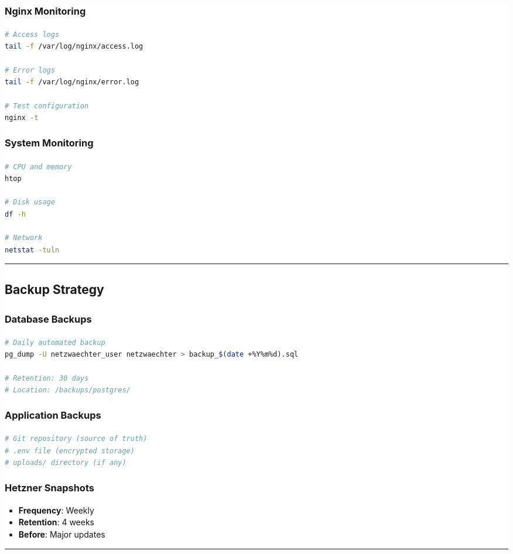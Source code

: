 ### Nginx Monitoring
```bash
# Access logs
tail -f /var/log/nginx/access.log

# Error logs
tail -f /var/log/nginx/error.log

# Test configuration
nginx -t
```

### System Monitoring
```bash
# CPU and memory
htop

# Disk usage
df -h

# Network
netstat -tuln
```

---

## Backup Strategy

### Database Backups
```bash
# Daily automated backup
pg_dump -U netzwaechter_user netzwaechter > backup_$(date +%Y%m%d).sql

# Retention: 30 days
# Location: /backups/postgres/
```

### Application Backups
```bash
# Git repository (source of truth)
# .env file (encrypted storage)
# uploads/ directory (if any)
```

### Hetzner Snapshots
- **Frequency**: Weekly
- **Retention**: 4 weeks
- **Before**: Major updates

---
